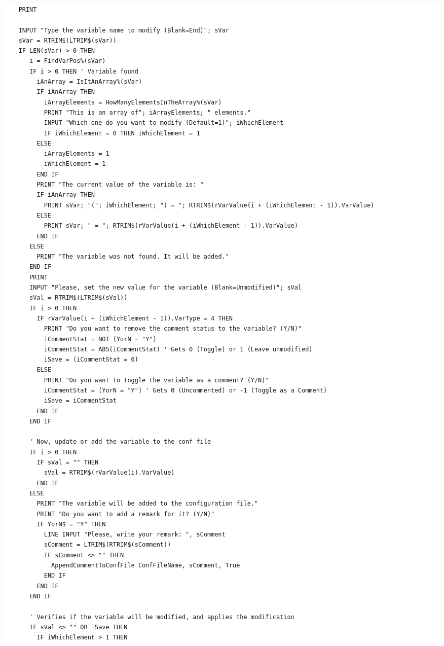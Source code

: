 ```qbasic
    PRINT

    INPUT "Type the variable name to modify (Blank=End)"; sVar
    sVar = RTRIM$(LTRIM$(sVar))
    IF LEN(sVar) > 0 THEN
       i = FindVarPos%(sVar)
       IF i > 0 THEN ' Variable found
         iAnArray = IsItAnArray%(sVar)
         IF iAnArray THEN
           iArrayElements = HowManyElementsInTheArray%(sVar)
           PRINT "This is an array of"; iArrayElements; " elements."
           INPUT "Which one do you want to modify (Default=1)"; iWhichElement
           IF iWhichElement = 0 THEN iWhichElement = 1
         ELSE
           iArrayElements = 1
           iWhichElement = 1
         END IF
         PRINT "The current value of the variable is: "
         IF iAnArray THEN
           PRINT sVar; "("; iWhichElement; ") = "; RTRIM$(rVarValue(i + (iWhichElement - 1)).VarValue)
         ELSE
           PRINT sVar; " = "; RTRIM$(rVarValue(i + (iWhichElement - 1)).VarValue)
         END IF
       ELSE
         PRINT "The variable was not found. It will be added."
       END IF
       PRINT
       INPUT "Please, set the new value for the variable (Blank=Unmodified)"; sVal
       sVal = RTRIM$(LTRIM$(sVal))
       IF i > 0 THEN
         IF rVarValue(i + (iWhichElement - 1)).VarType = 4 THEN
           PRINT "Do you want to remove the comment status to the variable? (Y/N)"
           iCommentStat = NOT (YorN = "Y")
           iCommentStat = ABS(iCommentStat) ' Gets 0 (Toggle) or 1 (Leave unmodified)
           iSave = (iCommentStat = 0)
         ELSE
           PRINT "Do you want to toggle the variable as a comment? (Y/N)"
           iCommentStat = (YorN = "Y") ' Gets 0 (Uncommented) or -1 (Toggle as a Comment)
           iSave = iCommentStat
         END IF
       END IF
         
       ' Now, update or add the variable to the conf file
       IF i > 0 THEN
         IF sVal = "" THEN
           sVal = RTRIM$(rVarValue(i).VarValue)
         END IF
       ELSE
         PRINT "The variable will be added to the configuration file."
         PRINT "Do you want to add a remark for it? (Y/N)"
         IF YorN$ = "Y" THEN
           LINE INPUT "Please, write your remark: ", sComment
           sComment = LTRIM$(RTRIM$(sComment))
           IF sComment <> "" THEN
             AppendCommentToConfFile ConfFileName, sComment, True
           END IF
         END IF
       END IF

       ' Verifies if the variable will be modified, and applies the modification
       IF sVal <> "" OR iSave THEN
         IF iWhichElement > 1 THEN
```